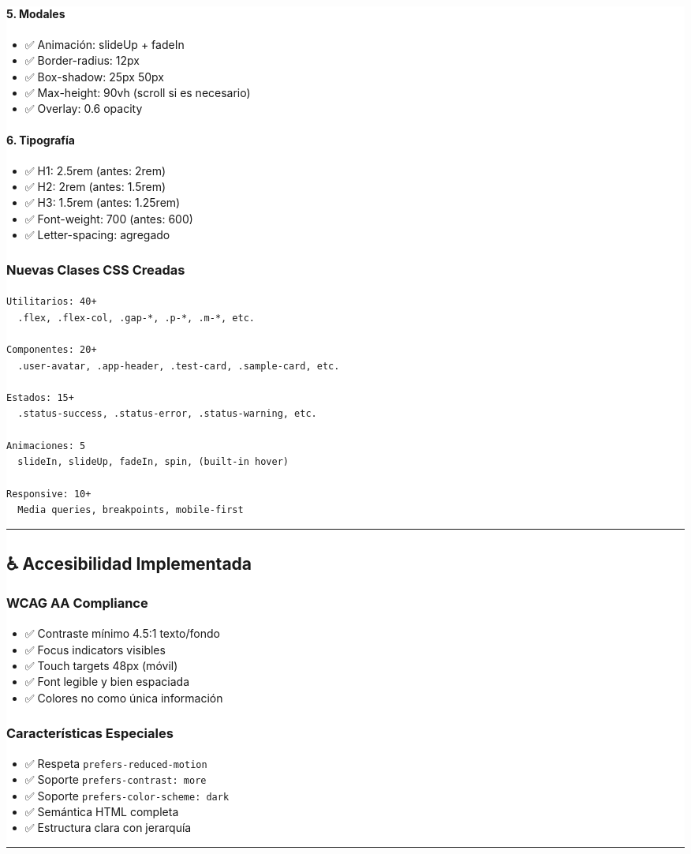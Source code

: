 #### 5. Modales
- ✅ Animación: slideUp + fadeIn
- ✅ Border-radius: 12px
- ✅ Box-shadow: 25px 50px
- ✅ Max-height: 90vh (scroll si es necesario)
- ✅ Overlay: 0.6 opacity

#### 6. Tipografía
- ✅ H1: 2.5rem (antes: 2rem)
- ✅ H2: 2rem (antes: 1.5rem)
- ✅ H3: 1.5rem (antes: 1.25rem)
- ✅ Font-weight: 700 (antes: 600)
- ✅ Letter-spacing: agregado

### Nuevas Clases CSS Creadas
```
Utilitarios: 40+
  .flex, .flex-col, .gap-*, .p-*, .m-*, etc.

Componentes: 20+
  .user-avatar, .app-header, .test-card, .sample-card, etc.

Estados: 15+
  .status-success, .status-error, .status-warning, etc.

Animaciones: 5
  slideIn, slideUp, fadeIn, spin, (built-in hover)

Responsive: 10+
  Media queries, breakpoints, mobile-first
```

---

## ♿ Accesibilidad Implementada

### WCAG AA Compliance
- ✅ Contraste mínimo 4.5:1 texto/fondo
- ✅ Focus indicators visibles
- ✅ Touch targets 48px (móvil)
- ✅ Font legible y bien espaciada
- ✅ Colores no como única información

### Características Especiales
- ✅ Respeta `prefers-reduced-motion`
- ✅ Soporte `prefers-contrast: more`
- ✅ Soporte `prefers-color-scheme: dark`
- ✅ Semántica HTML completa
- ✅ Estructura clara con jerarquía

---